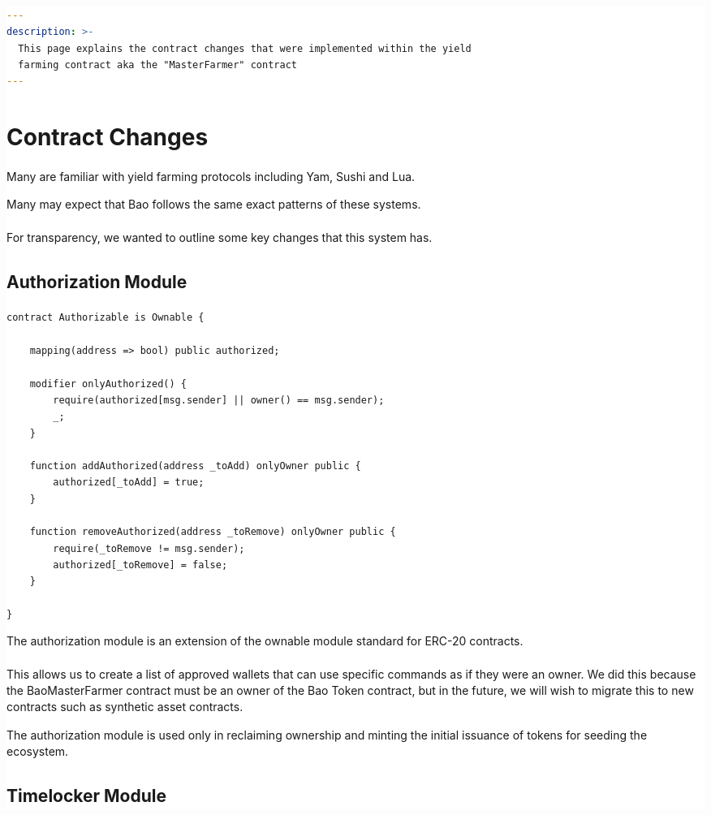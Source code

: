 ```yaml
---
description: >-
  This page explains the contract changes that were implemented within the yield
  farming contract aka the "MasterFarmer" contract
---
```


# Contract Changes

Many are familiar with yield farming protocols including Yam, Sushi and Lua.

Many may expect that Bao follows the same exact patterns of these systems.\
\
For transparency, we wanted to outline some key changes that this system has.

## Authorization Module

```
contract Authorizable is Ownable {

    mapping(address => bool) public authorized;

    modifier onlyAuthorized() {
        require(authorized[msg.sender] || owner() == msg.sender);
        _;
    }

    function addAuthorized(address _toAdd) onlyOwner public {
        authorized[_toAdd] = true;
    }

    function removeAuthorized(address _toRemove) onlyOwner public {
        require(_toRemove != msg.sender);
        authorized[_toRemove] = false;
    }

}
```

The authorization module is an extension of the ownable module standard for ERC-20 contracts.\
\
This allows us to create a list of approved wallets that can use specific commands as if they were an owner. We did this because the BaoMasterFarmer contract must be an owner of the Bao Token contract, but in the future, we will wish to migrate this to new contracts such as synthetic asset contracts.

The authorization module is used only in reclaiming ownership and minting the initial issuance of tokens for seeding the ecosystem.

## Timelocker Module
